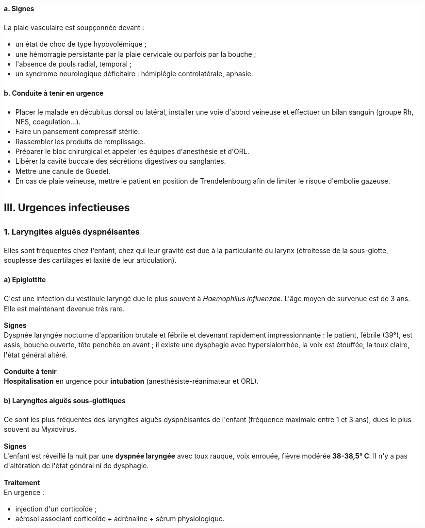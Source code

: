 #### a. Signes

La plaie vasculaire est soupçonnée devant :

*   un état de choc de type hypovolémique ;
*   une hémorragie persistante par la plaie cer­vicale ou parfois par la bouche ;
*   l'absence de pouls radial, temporal ;
*   un syndrome neurologique déficitaire : hémiplégie controlatérale, aphasie.

#### b. Conduite à tenir en urgence

*   Placer le malade en décubitus dorsal ou laté­ral, installer une voie d'abord veineuse et effectuer un bilan sanguin (groupe Rh, NFS, coagulation...).  
*   Faire un pansement compressif stérile.  
*   Rassembler les produits de remplissage.  
*   Préparer le bloc chirurgical et appeler les équipes d'anesthésie et d'ORL.  
*   Libérer la cavité buccale des sécrétions digestives ou sanglantes.  
*   Mettre une canule de Guedel.  
*   En cas de plaie veineuse, mettre le patient en position de Trendelenbourg afin de limiter le risque d'embolie gazeuse.

## **III. Urgences infectieuses**

### 1. Laryngites aiguës dyspnéisantes

Elles sont fréquentes chez l'enfant, chez qui leur gravité est due à la particularité du larynx (étroitesse de la sous-glotte, souplesse des cartilages et laxité de leur articulation).

#### a) Epiglottite

C'est une infection du vestibule laryngé due le plus souvent à _Haemophilus influenzae_. L'âge moyen de survenue est de 3 ans. Elle est maintenant devenue très rare.

**Signes**  
Dyspnée laryngée nocturne d'apparition brutale et fébrile et devenant rapidement impressionnante : le patient, fébrile (39°), est assis, bouche ouverte, tête penchée en avant ; il existe une dysphagie avec hyper­sialorrhée, la voix est étouffée, la toux claire, l'état général altéré.

**Conduite à tenir**  
**Hospitalisation** en urgence pour **intuba­tion** (anesthésiste-réanimateur et ORL).

#### b) Laryngites aiguës sous-glottiques

Ce sont les plus fréquentes des laryngites aiguës dyspnéisantes de l'enfant (fréquence maximale entre 1 et 3 ans), dues le plus sou­vent au Myxovirus.

**Signes**  
L'enfant est réveillé la nuit par une **dyspnée laryngée** avec toux rauque, voix enrouée, fièvre modérée **38-38,5° C**. Il n'y a pas d'altération de l'état général ni de dysphagie.

**Traitement**  
En urgence :

*   injection d'un corticoïde ;
*   aérosol associant corticoïde + adrénaline + sérum physiologique.
